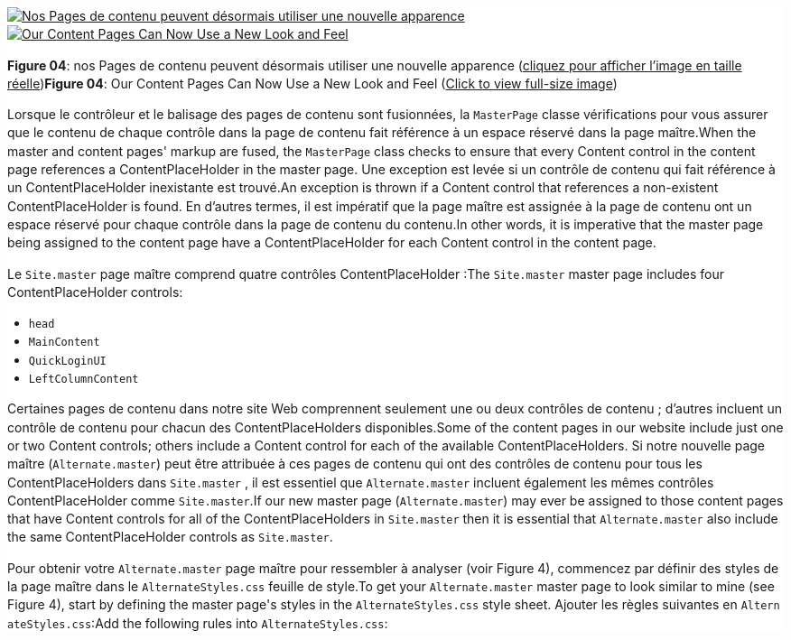 
<span data-ttu-id="a462b-183">[![Nos Pages de contenu peuvent désormais utiliser une nouvelle apparence](specifying-the-master-page-programmatically-cs/_static/image11.png)](specifying-the-master-page-programmatically-cs/_static/image10.png)</span><span class="sxs-lookup"><span data-stu-id="a462b-183">[![Our Content Pages Can Now Use a New Look and Feel](specifying-the-master-page-programmatically-cs/_static/image11.png)](specifying-the-master-page-programmatically-cs/_static/image10.png)</span></span>

<span data-ttu-id="a462b-184">**Figure 04**: nos Pages de contenu peuvent désormais utiliser une nouvelle apparence ([cliquez pour afficher l’image en taille réelle](specifying-the-master-page-programmatically-cs/_static/image12.png))</span><span class="sxs-lookup"><span data-stu-id="a462b-184">**Figure 04**: Our Content Pages Can Now Use a New Look and Feel ([Click to view full-size image](specifying-the-master-page-programmatically-cs/_static/image12.png))</span></span>


<span data-ttu-id="a462b-185">Lorsque le contrôleur et le balisage des pages de contenu sont fusionnées, la `MasterPage` classe vérifications pour vous assurer que le contenu de chaque contrôle dans la page de contenu fait référence à un espace réservé dans la page maître.</span><span class="sxs-lookup"><span data-stu-id="a462b-185">When the master and content pages' markup are fused, the `MasterPage` class checks to ensure that every Content control in the content page references a ContentPlaceHolder in the master page.</span></span> <span data-ttu-id="a462b-186">Une exception est levée si un contrôle de contenu qui fait référence à un ContentPlaceHolder inexistante est trouvé.</span><span class="sxs-lookup"><span data-stu-id="a462b-186">An exception is thrown if a Content control that references a non-existent ContentPlaceHolder is found.</span></span> <span data-ttu-id="a462b-187">En d’autres termes, il est impératif que la page maître est assignée à la page de contenu ont un espace réservé pour chaque contrôle dans la page de contenu du contenu.</span><span class="sxs-lookup"><span data-stu-id="a462b-187">In other words, it is imperative that the master page being assigned to the content page have a ContentPlaceHolder for each Content control in the content page.</span></span>

<span data-ttu-id="a462b-188">Le `Site.master` page maître comprend quatre contrôles ContentPlaceHolder :</span><span class="sxs-lookup"><span data-stu-id="a462b-188">The `Site.master` master page includes four ContentPlaceHolder controls:</span></span>

- `head`
- `MainContent`
- `QuickLoginUI`
- `LeftColumnContent`

<span data-ttu-id="a462b-189">Certaines pages de contenu dans notre site Web comprennent seulement une ou deux contrôles de contenu ; d’autres incluent un contrôle de contenu pour chacun des ContentPlaceHolders disponibles.</span><span class="sxs-lookup"><span data-stu-id="a462b-189">Some of the content pages in our website include just one or two Content controls; others include a Content control for each of the available ContentPlaceHolders.</span></span> <span data-ttu-id="a462b-190">Si notre nouvelle page maître (`Alternate.master`) peut être attribuée à ces pages de contenu qui ont des contrôles de contenu pour tous les ContentPlaceHolders dans `Site.master` , il est essentiel que `Alternate.master` incluent également les mêmes contrôles ContentPlaceHolder comme `Site.master`.</span><span class="sxs-lookup"><span data-stu-id="a462b-190">If our new master page (`Alternate.master`) may ever be assigned to those content pages that have Content controls for all of the ContentPlaceHolders in `Site.master` then it is essential that `Alternate.master` also include the same ContentPlaceHolder controls as `Site.master`.</span></span>

<span data-ttu-id="a462b-191">Pour obtenir votre `Alternate.master` page maître pour ressembler à analyser (voir Figure 4), commencez par définir des styles de la page maître dans le `AlternateStyles.css` feuille de style.</span><span class="sxs-lookup"><span data-stu-id="a462b-191">To get your `Alternate.master` master page to look similar to mine (see Figure 4), start by defining the master page's styles in the `AlternateStyles.css` style sheet.</span></span> <span data-ttu-id="a462b-192">Ajouter les règles suivantes en `AlternateStyles.css`:</span><span class="sxs-lookup"><span data-stu-id="a462b-192">Add the following rules into `AlternateStyles.css`:</span></span>
